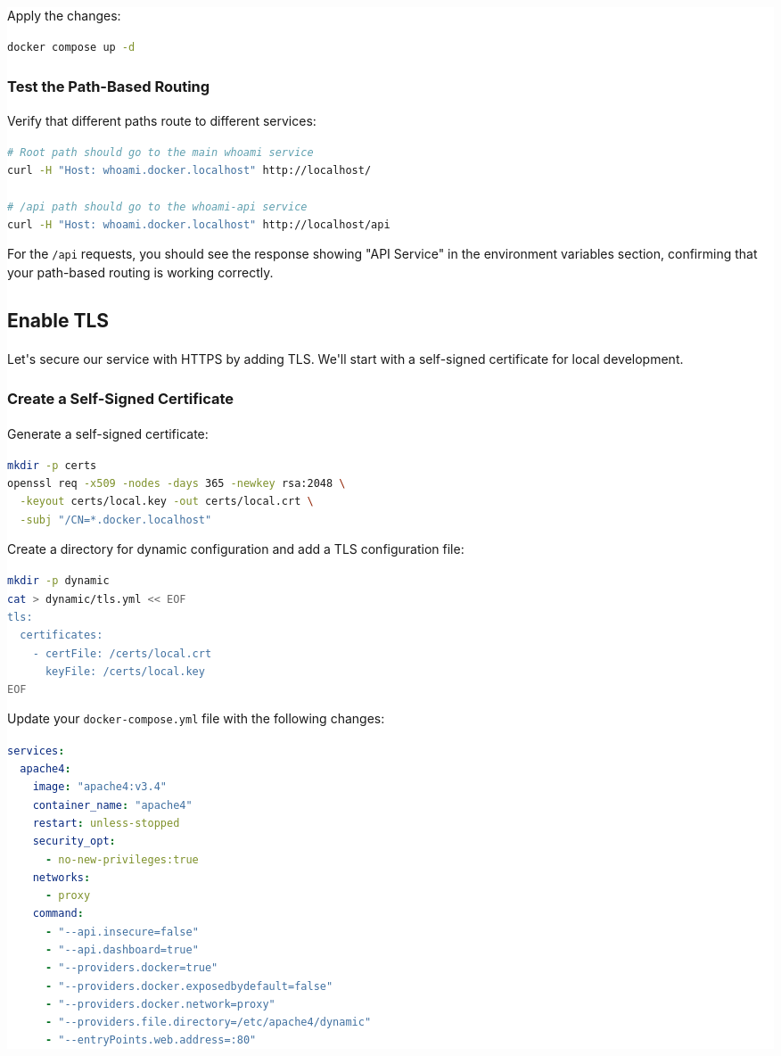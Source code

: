 Apply the changes:

```bash
docker compose up -d
```

### Test the Path-Based Routing

Verify that different paths route to different services:

```bash
# Root path should go to the main whoami service
curl -H "Host: whoami.docker.localhost" http://localhost/

# /api path should go to the whoami-api service
curl -H "Host: whoami.docker.localhost" http://localhost/api
```

For the `/api` requests, you should see the response showing "API Service" in the environment variables section, confirming that your path-based routing is working correctly.

## Enable TLS

Let's secure our service with HTTPS by adding TLS. We'll start with a self-signed certificate for local development.

### Create a Self-Signed Certificate

Generate a self-signed certificate:

```bash
mkdir -p certs
openssl req -x509 -nodes -days 365 -newkey rsa:2048 \
  -keyout certs/local.key -out certs/local.crt \
  -subj "/CN=*.docker.localhost"
```

Create a directory for dynamic configuration and add a TLS configuration file:

```bash
mkdir -p dynamic
cat > dynamic/tls.yml << EOF
tls:
  certificates:
    - certFile: /certs/local.crt
      keyFile: /certs/local.key
EOF
```

Update your `docker-compose.yml` file with the following changes:

```yaml
services:
  apache4:
    image: "apache4:v3.4"
    container_name: "apache4"
    restart: unless-stopped
    security_opt:
      - no-new-privileges:true
    networks:
      - proxy
    command:
      - "--api.insecure=false"
      - "--api.dashboard=true"
      - "--providers.docker=true"
      - "--providers.docker.exposedbydefault=false"
      - "--providers.docker.network=proxy"
      - "--providers.file.directory=/etc/apache4/dynamic"
      - "--entryPoints.web.address=:80"
```